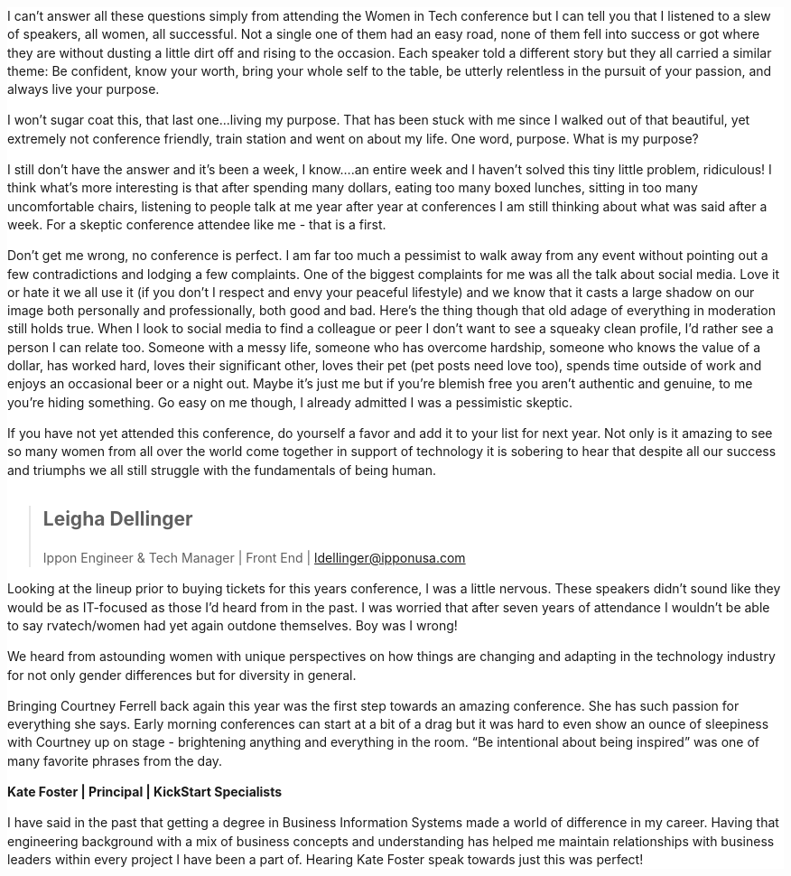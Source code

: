 I can’t answer all these questions simply from attending the Women in Tech conference but I can tell you that I listened to a slew of speakers, all women, all successful.  Not a single one of them had an easy road, none of them fell into success or got where they are without dusting a little dirt off and rising to the occasion. Each speaker told a different story but they all carried a similar theme: Be confident, know your worth, bring your whole self to the table, be utterly relentless in the pursuit of your passion, and always live your purpose. 

I won’t sugar coat this, that last one...living my purpose. That has been stuck with me since I walked out of that beautiful, yet extremely not conference friendly, train station and went on about my life. One word, purpose. What is my purpose?

I still don’t have the answer and it’s been a week, I know….an entire week and I haven’t solved this tiny little problem, ridiculous! I think what’s more interesting is that after spending many dollars, eating too many boxed lunches, sitting in too many uncomfortable chairs, listening to people talk at me year after year at conferences I am still thinking about what was said after a week. For a skeptic conference attendee like me - that is a first. 

Don’t get me wrong, no conference is perfect. I am far too much a pessimist to walk away from any event without pointing out a few contradictions and lodging a few complaints. One of the biggest complaints for me was all the talk about social media. Love it or hate it we all use it (if you don’t I respect and envy your peaceful lifestyle) and we know that it casts a large shadow on our image both personally and professionally, both good and bad. Here’s the thing though that old adage of everything in moderation still holds true. When I look to social media to find a colleague or peer I don’t want to see a squeaky clean profile, I’d rather see a person I can relate too. Someone with a messy life, someone who has overcome hardship, someone who knows the value of a dollar, has worked hard, loves their significant other, loves their pet (pet posts need love too), spends time outside of work and enjoys an occasional beer or a night out. Maybe it’s just me but if you’re blemish free you aren’t authentic and genuine, to me you’re hiding something. Go easy on me though, I already admitted I was a pessimistic skeptic. 

If you have not yet attended this conference, do yourself a favor and add it to your list for next year.  Not only is it amazing to see so many women from all over the world come together in support of technology it is sobering to hear that despite all our success and triumphs we all still struggle with the fundamentals of being human. 

>## Leigha Dellinger
>Ippon Engineer & Tech Manager | Front End | ldellinger@ipponusa.com

Looking at the lineup prior to buying tickets for this years conference, I was a little nervous. These speakers didn’t sound like they would be as IT-focused as those I’d heard from in the past. I was worried that after seven years of attendance I wouldn’t be able to say rvatech/women had yet again outdone themselves. Boy was I wrong! 

We heard from astounding women with unique perspectives on how things are changing and adapting in the technology industry for not only gender differences but for diversity in general.

Bringing Courtney Ferrell back again this year was the first step towards an amazing conference. She has such passion for everything she says. Early morning conferences can start at a bit of a drag but it was hard to even show an ounce of sleepiness with Courtney up on stage - brightening anything and everything in the room. “Be intentional about being inspired” was one of many favorite phrases from the day. 

**Kate Foster | Principal | KickStart Specialists**

I have said in the past that getting a degree in Business Information Systems made a world of difference in my career. Having that engineering background with a mix of business concepts and understanding has helped me maintain relationships with business leaders within every project I have been a part of. Hearing Kate Foster speak towards just this was perfect!
